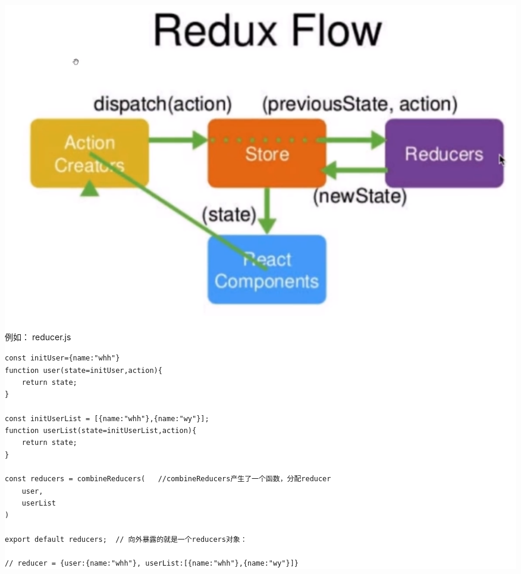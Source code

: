 ![02](./img/02.png)

例如：
reducer.js

```
const initUser={name:"whh"}
function user(state=initUser,action){
    return state;
}

const initUserList = [{name:"whh"},{name:"wy"}];
function userList(state=initUserList,action){
    return state;
}

const reducers = combineReducers(   //combineReducers产生了一个函数，分配reducer
    user,
    userList
)

export default reducers;  // 向外暴露的就是一个reducers对象：

// reducer = {user:{name:"whh"}, userList:[{name:"whh"},{name:"wy"}]}
```
